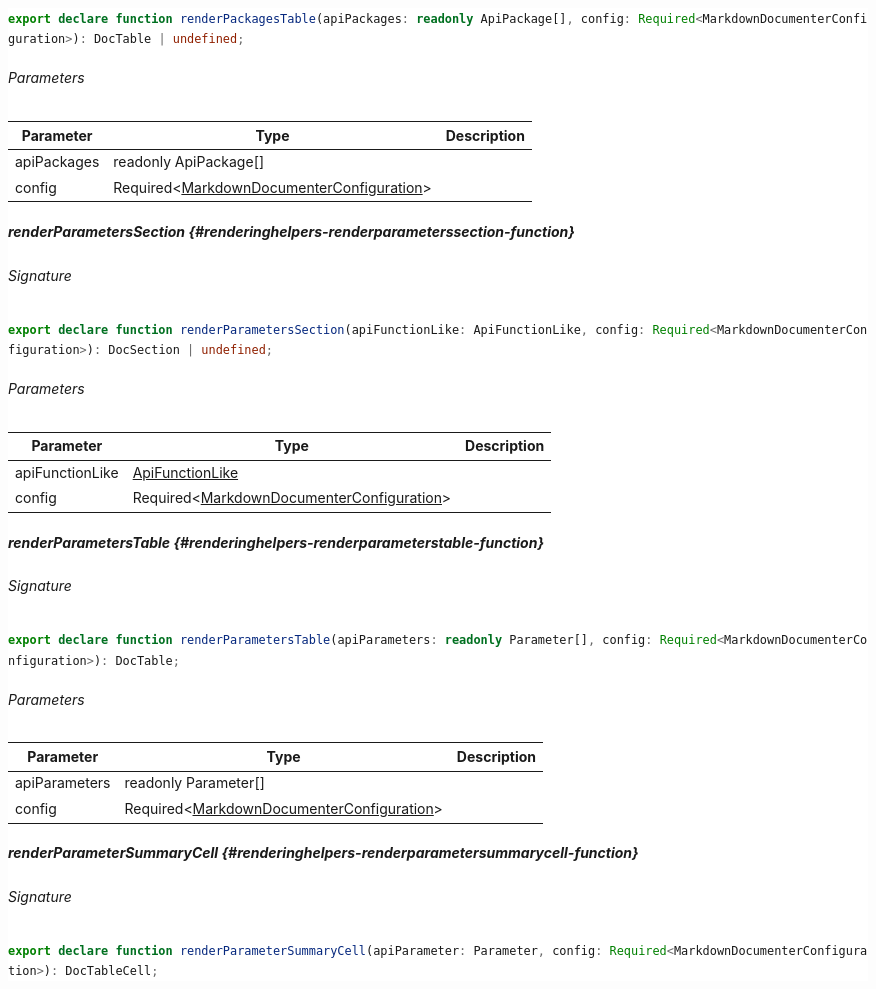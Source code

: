 ```typescript
export declare function renderPackagesTable(apiPackages: readonly ApiPackage[], config: Required<MarkdownDocumenterConfiguration>): DocTable | undefined;
```

###### Parameters

|  Parameter | Type | Description |
|  --- | --- | --- |
|  apiPackages | readonly ApiPackage\[\] |  |
|  config | Required&lt;[MarkdownDocumenterConfiguration](docs/api-markdown-documenter#markdowndocumenterconfiguration-interface)&gt; |  |

##### renderParametersSection {#renderinghelpers-renderparameterssection-function}

###### Signature

```typescript
export declare function renderParametersSection(apiFunctionLike: ApiFunctionLike, config: Required<MarkdownDocumenterConfiguration>): DocSection | undefined;
```

###### Parameters

|  Parameter | Type | Description |
|  --- | --- | --- |
|  apiFunctionLike | [ApiFunctionLike](docs/api-markdown-documenter#apifunctionlike-typealias) |  |
|  config | Required&lt;[MarkdownDocumenterConfiguration](docs/api-markdown-documenter#markdowndocumenterconfiguration-interface)&gt; |  |

##### renderParametersTable {#renderinghelpers-renderparameterstable-function}

###### Signature

```typescript
export declare function renderParametersTable(apiParameters: readonly Parameter[], config: Required<MarkdownDocumenterConfiguration>): DocTable;
```

###### Parameters

|  Parameter | Type | Description |
|  --- | --- | --- |
|  apiParameters | readonly Parameter\[\] |  |
|  config | Required&lt;[MarkdownDocumenterConfiguration](docs/api-markdown-documenter#markdowndocumenterconfiguration-interface)&gt; |  |

##### renderParameterSummaryCell {#renderinghelpers-renderparametersummarycell-function}

###### Signature

```typescript
export declare function renderParameterSummaryCell(apiParameter: Parameter, config: Required<MarkdownDocumenterConfiguration>): DocTableCell;
```
